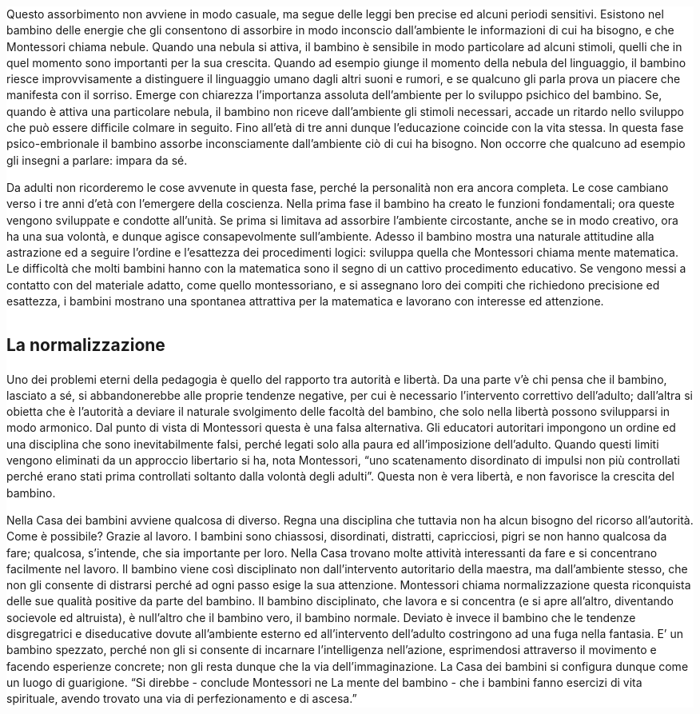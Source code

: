 Questo assorbimento non avviene in modo casuale, ma segue delle leggi ben precise ed alcuni periodi sensitivi. Esistono nel bambino delle energie che gli consentono di assorbire in modo inconscio dall’ambiente le informazioni di cui ha bisogno, e che Montessori chiama nebule. Quando una nebula si attiva, il bambino è sensibile in modo particolare ad alcuni stimoli, quelli che in quel momento sono importanti per la sua crescita. Quando ad esempio giunge il momento della nebula del linguaggio, il bambino riesce improvvisamente a distinguere il linguaggio umano dagli altri suoni e rumori, e se qualcuno gli parla prova un piacere che manifesta con il sorriso. Emerge con chiarezza l’importanza assoluta dell’ambiente per lo sviluppo psichico del bambino. Se, quando è attiva una particolare nebula, il bambino non riceve dall’ambiente gli stimoli necessari, accade un ritardo nello sviluppo che può essere difficile colmare in seguito. Fino all’età di tre anni dunque l’educazione coincide con la vita stessa. In questa fase psico-embrionale il bambino assorbe inconsciamente dall’ambiente ciò di cui ha bisogno. Non occorre che qualcuno ad esempio gli insegni a parlare: impara da sé.

Da adulti non ricorderemo le cose avvenute in questa fase, perché la personalità non era ancora completa. Le cose cambiano verso i tre anni d’età con l’emergere della coscienza. Nella prima fase il bambino ha creato le funzioni fondamentali; ora queste vengono sviluppate e condotte all’unità. Se prima si limitava ad assorbire l’ambiente circostante, anche se in modo creativo, ora ha una sua volontà, e dunque agisce consapevolmente sull’ambiente. Adesso il bambino mostra una naturale attitudine alla astrazione ed a seguire l’ordine e l’esattezza dei procedimenti logici: sviluppa quella che Montessori chiama mente matematica. Le difficoltà che molti bambini hanno con la matematica sono il segno di un cattivo procedimento educativo. Se vengono messi a contatto con del materiale adatto, come quello montessoriano, e si assegnano loro dei compiti che richiedono precisione ed esattezza, i bambini mostrano una spontanea attrattiva per la matematica e lavorano con interesse ed attenzione.

## La normalizzazione

Uno dei problemi eterni della pedagogia è quello del rapporto tra autorità e libertà. Da una parte v’è chi pensa che il bambino, lasciato a sé, si abbandonerebbe alle proprie tendenze negative, per cui è necessario l’intervento correttivo dell’adulto; dall’altra si obietta che è l’autorità a deviare il naturale svolgimento delle facoltà del bambino, che solo nella libertà possono svilupparsi in modo armonico. Dal punto di vista di Montessori questa è una falsa alternativa. Gli educatori autoritari impongono un ordine ed una disciplina che sono inevitabilmente falsi, perché legati solo alla paura ed all’imposizione dell’adulto. Quando questi limiti vengono eliminati da un approccio libertario si ha, nota Montessori, “uno scatenamento disordinato di impulsi non più controllati perché erano stati prima controllati soltanto dalla volontà degli adulti”. Questa non è vera libertà, e non favorisce la crescita del bambino.

Nella Casa dei bambini avviene qualcosa di diverso. Regna una disciplina che tuttavia non ha alcun bisogno del ricorso all’autorità. Come è possibile? Grazie al lavoro. I bambini sono chiassosi, disordinati, distratti, capricciosi, pigri se non hanno qualcosa da fare; qualcosa, s’intende, che sia importante per loro. Nella Casa trovano molte attività interessanti da fare e si concentrano facilmente nel lavoro. Il bambino viene così disciplinato non dall’intervento autoritario della maestra, ma dall’ambiente stesso, che non gli consente di distrarsi perché ad ogni passo esige la sua attenzione. Montessori chiama normalizzazione questa riconquista delle sue qualità positive da parte del bambino. Il bambino disciplinato, che lavora e si concentra (e si apre all’altro, diventando socievole ed altruista), è null’altro che il bambino vero, il bambino normale. Deviato è invece il bambino che le tendenze disgregatrici e diseducative dovute all’ambiente esterno ed all’intervento dell’adulto costringono ad una fuga nella fantasia. E’ un bambino spezzato, perché non gli si consente di incarnare l’intelligenza nell’azione, esprimendosi attraverso il movimento e facendo esperienze concrete; non gli resta dunque che la via dell’immaginazione. La Casa dei bambini si configura dunque come un luogo di guarigione. “Si direbbe - conclude Montessori ne La mente del bambino - che i bambini fanno esercizi di vita spirituale, avendo trovato una via di perfezionamento e di ascesa.”
